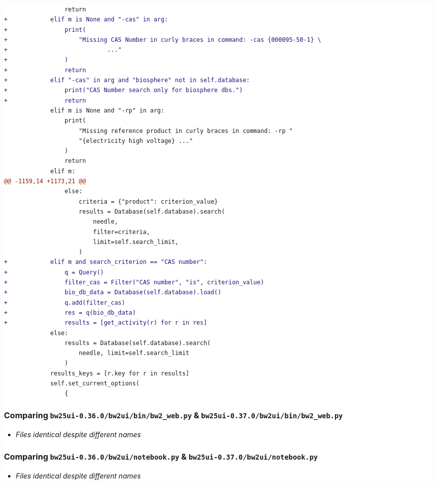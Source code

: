 ```diff
                 return
+            elif m is None and "-cas" in arg:
+                print(
+                    "Missing CAS Number in curly braces in command: -cas {000095-50-1} \
+                            ..."
+                )
+                return
+            elif "-cas" in arg and "biosphere" not in self.database:
+                print("CAS Number search only for biosphere dbs.")
+                return
             elif m is None and "-rp" in arg:
                 print(
                     "Missing reference product in curly braces in command: -rp "
                     "{electricity high voltage} ..."
                 )
                 return
             elif m:
@@ -1159,14 +1173,21 @@
                 else:
                     criteria = {"product": criterion_value}
                     results = Database(self.database).search(
                         needle,
                         filter=criteria,
                         limit=self.search_limit,
                     )
+            elif m and search_criterion == "CAS number":
+                q = Query()
+                filter_cas = Filter("CAS number", "is", criterion_value)
+                bio_db_data = Database(self.database).load()
+                q.add(filter_cas)
+                res = q(bio_db_data)
+                results = [get_activity(r) for r in res]
             else:
                 results = Database(self.database).search(
                     needle, limit=self.search_limit
                 )
             results_keys = [r.key for r in results]
             self.set_current_options(
                 {
```

### Comparing `bw25ui-0.36.0/bw2ui/bin/bw2_web.py` & `bw25ui-0.37.0/bw2ui/bin/bw2_web.py`

 * *Files identical despite different names*

### Comparing `bw25ui-0.36.0/bw2ui/notebook.py` & `bw25ui-0.37.0/bw2ui/notebook.py`

 * *Files identical despite different names*

